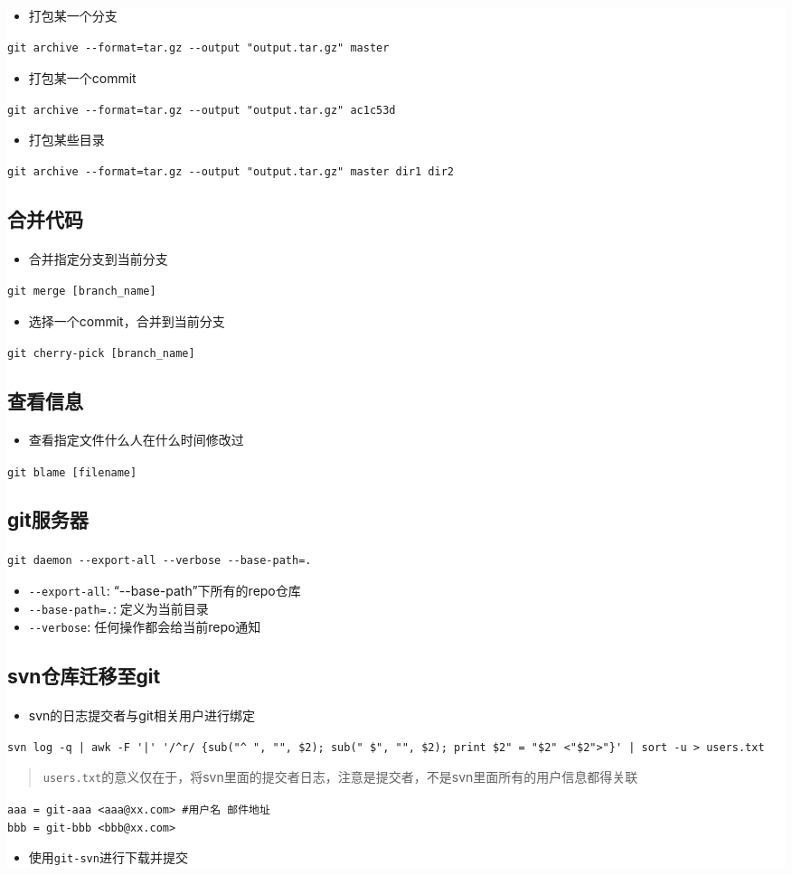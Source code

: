 - 打包某一个分支
```
git archive --format=tar.gz --output "output.tar.gz" master
```
- 打包某一个commit
```
git archive --format=tar.gz --output "output.tar.gz" ac1c53d
```
- 打包某些目录
```
git archive --format=tar.gz --output "output.tar.gz" master dir1 dir2
```
## 合并代码

- 合并指定分支到当前分支
```
git merge [branch_name]
```

- 选择一个commit，合并到当前分支
```
git cherry-pick [branch_name]
```
## 查看信息

- 查看指定文件什么人在什么时间修改过
```
git blame [filename]
```

## git服务器

```
git daemon --export-all --verbose --base-path=.
```
- `--export-all`: “--base-path”下所有的repo仓库
- `--base-path=.`: 定义为当前目录
- `--verbose`: 任何操作都会给当前repo通知

## svn仓库迁移至git

- svn的日志提交者与git相关用户进行绑定
```
svn log -q | awk -F '|' '/^r/ {sub("^ ", "", $2); sub(" $", "", $2); print $2" = "$2" <"$2">"}' | sort -u > users.txt
```
> `users.txt`的意义仅在于，将svn里面的提交者日志，注意是提交者，不是svn里面所有的用户信息都得关联

```
aaa = git-aaa <aaa@xx.com> #用户名 邮件地址
bbb = git-bbb <bbb@xx.com>
```

- 使用`git-svn`进行下载并提交
